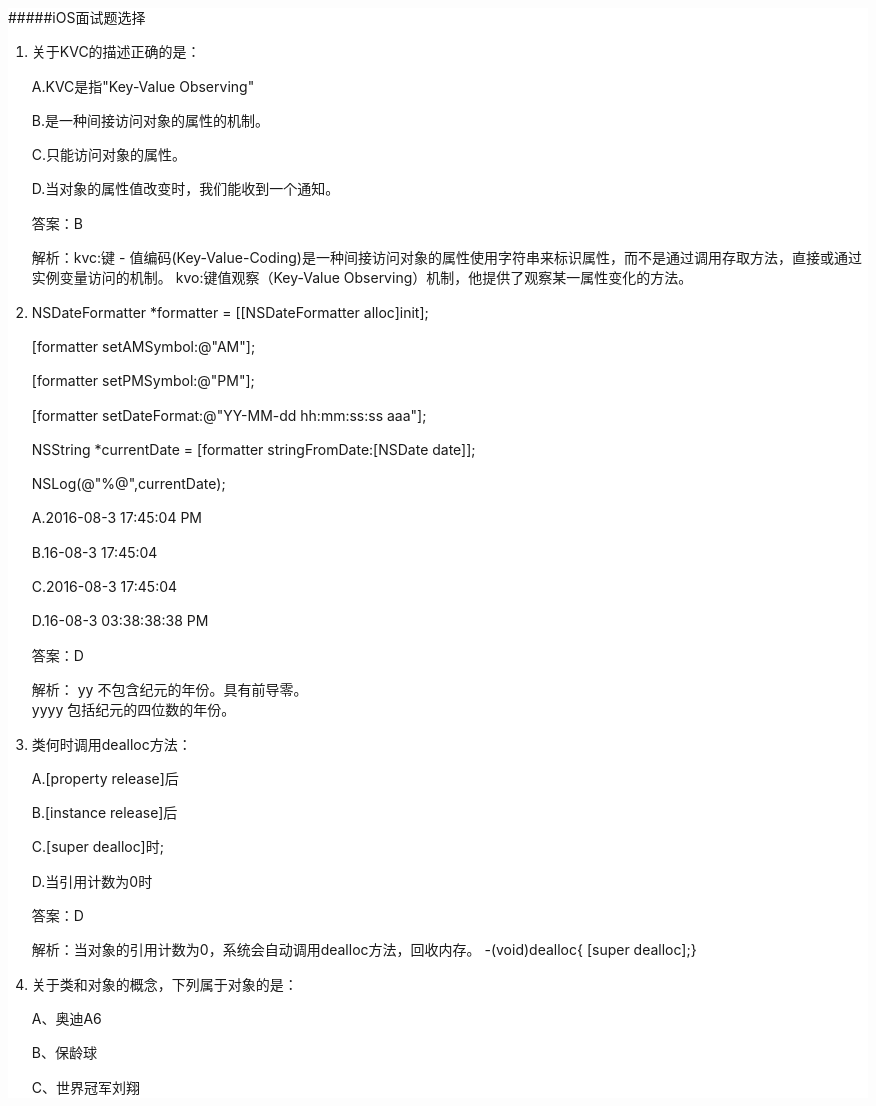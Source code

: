 #####iOS面试题选择
1. 关于KVC的描述正确的是：

	A.KVC是指"Key-Value Observing"
	
	B.是一种间接访问对象的属性的机制。
	
	C.只能访问对象的属性。
	
	D.当对象的属性值改变时，我们能收到一个通知。
	
	答案：B
	
	解析：kvc:键 - 值编码(Key-Value-Coding)是一种间接访问对象的属性使用字符串来标识属性，而不是通过调用存取方法，直接或通过实例变量访问的机制。
	kvo:键值观察（Key-Value Observing）机制，他提供了观察某一属性变化的方法。
	
2. NSDateFormatter *formatter = [[NSDateFormatter alloc]init];
    
   [formatter setAMSymbol:@"AM"];
   
   [formatter setPMSymbol:@"PM"];
   
   [formatter setDateFormat:@"YY-MM-dd hh:mm:ss:ss aaa"];
    
   NSString *currentDate = [formatter stringFromDate:[NSDate date]];
   
   NSLog(@"%@",currentDate); 
   
   A.2016-08-3 17:45:04 PM
   
   B.16-08-3 17:45:04
   
   C.2016-08-3 17:45:04
   
   D.16-08-3 03:38:38:38 PM

   答案：D
	
   解析： yy 不包含纪元的年份。具有前导零。  
        yyyy 包括纪元的四位数的年份。  
   
3. 类何时调用dealloc方法：
	
   A.[property release]后
   
   B.[instance release]后
   
   C.[super dealloc]时;
   
   D.当引用计数为0时
   
   答案：D
   
   解析：当对象的引用计数为0，系统会自动调用dealloc方法，回收内存。
   -(void)dealloc{
    [super dealloc];}

4.	关于类和对象的概念，下列属于对象的是：
	
	A、奥迪A6
	
	B、保龄球
	
	C、世界冠军刘翔
	